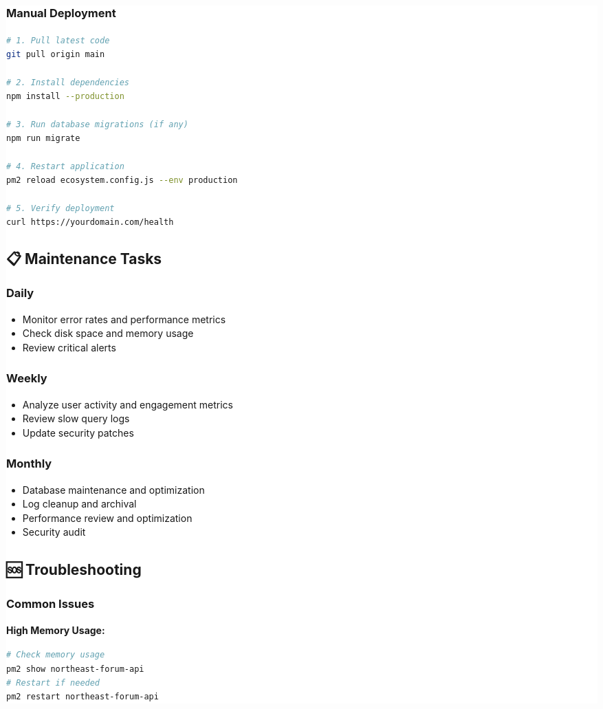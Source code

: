 ### Manual Deployment

```bash
# 1. Pull latest code
git pull origin main

# 2. Install dependencies
npm install --production

# 3. Run database migrations (if any)
npm run migrate

# 4. Restart application
pm2 reload ecosystem.config.js --env production

# 5. Verify deployment
curl https://yourdomain.com/health
```

## 📋 Maintenance Tasks

### Daily

- Monitor error rates and performance metrics
- Check disk space and memory usage
- Review critical alerts

### Weekly

- Analyze user activity and engagement metrics
- Review slow query logs
- Update security patches

### Monthly

- Database maintenance and optimization
- Log cleanup and archival
- Performance review and optimization
- Security audit

## 🆘 Troubleshooting

### Common Issues

**High Memory Usage:**

```bash
# Check memory usage
pm2 show northeast-forum-api
# Restart if needed
pm2 restart northeast-forum-api
```
